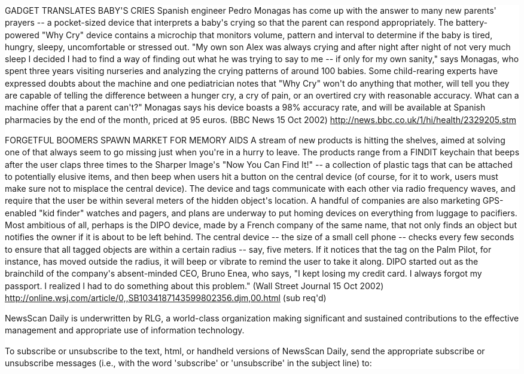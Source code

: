 
GADGET TRANSLATES BABY'S CRIES
Spanish engineer Pedro Monagas has come up with the answer to many new
parents' prayers -- a pocket-sized device that interprets a baby's crying
so that the parent can respond appropriately. The battery-powered "Why Cry"
device contains a microchip that monitors volume, pattern and interval to
determine if the baby is tired, hungry, sleepy, uncomfortable or stressed
out. "My own son Alex was always crying and after night after night of not
very much sleep I decided I had to find a way of finding out what he was
trying to say to me -- if only for my own sanity," says Monagas, who spent
three years visiting nurseries and analyzing the crying patterns of around
100 babies. Some child-rearing experts have expressed doubts about the
machine and one pediatrician notes that "Why Cry" won't do anything that
mother, will tell you they are capable of telling the difference between a
hunger cry, a cry of pain, or an overtired cry with reasonable accuracy.
What can a machine offer that a parent can't?" Monagas says his device
boasts a 98% accuracy rate, and will be available at Spanish pharmacies by
the end of the month, priced at 95 euros. (BBC News 15 Oct 2002)
http://news.bbc.co.uk/1/hi/health/2329205.stm

FORGETFUL BOOMERS SPAWN MARKET FOR MEMORY AIDS
A stream of new products is hitting the shelves, aimed at solving one of
that always seem to go missing just when you're in a hurry to leave. The
products range from a FINDIT keychain that beeps after the user claps three
times to the Sharper Image's "Now You Can Find It!" -- a collection of
plastic tags that can be attached to potentially elusive items, and then
beep when users hit a button on the central device (of course, for it to
work, users must make sure not to misplace the central device). The device
and tags communicate with each other via radio frequency waves, and require
that the user be within several meters of the hidden object's location. A
handful of companies are also marketing GPS-enabled "kid finder" watches
and pagers, and plans are underway to put homing devices on everything from
luggage to pacifiers. Most ambitious of all, perhaps is the DIPO device,
made by a French company of the same name, that not only finds an object
but notifies the owner if it is about to be left behind. The central device
-- the size of a small cell phone -- checks every few seconds to ensure
that all tagged objects are within a certain radius -- say, five meters. If
it notices that the tag on the Palm Pilot, for instance, has moved outside
the radius, it will beep or vibrate to remind the user to take it along.
DIPO started out as the brainchild of the company's absent-minded CEO,
Bruno Enea, who says, "I kept losing my credit card. I always forgot my
passport. I realized I had to do something about this problem."
(Wall Street Journal 15 Oct 2002)
http://online.wsj.com/article/0,,SB1034187143599802356.djm,00.html (sub req'd)


NewsScan Daily is underwritten by RLG, a world-class
organization making significant and sustained contributions to the
effective management and appropriate use of information technology.

To subscribe or unsubscribe to the text, html, or handheld versions
of NewsScan Daily, send the appropriate subscribe or unsubscribe messages
(i.e., with the word 'subscribe' or 'unsubscribe' in the subject line) to:
